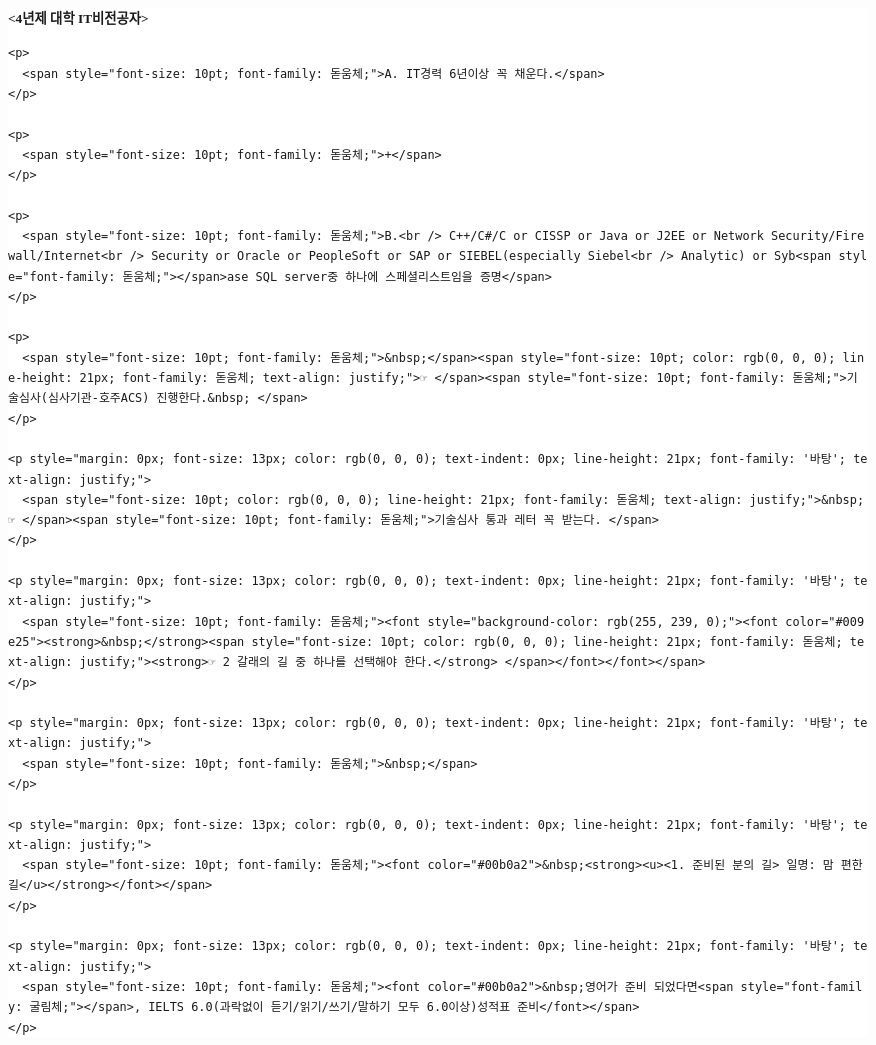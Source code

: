   <p>
    <span style="font-size: 10pt; font-family: 돋움체;"><strong><4년제 대학 IT비전공자></strong></span>
  </p>
  
  <p>
    <span style="font-size: 10pt; font-family: 돋움체;"> 
    
    <p>
      <span style="font-size: 10pt; font-family: 돋움체;">A. IT경력 6년이상 꼭 채운다.</span>
    </p>
    
    <p>
      <span style="font-size: 10pt; font-family: 돋움체;">+</span>
    </p>
    
    <p>
      <span style="font-size: 10pt; font-family: 돋움체;">B.<br /> C++/C#/C or CISSP or Java or J2EE or Network Security/Firewall/Internet<br /> Security or Oracle or PeopleSoft or SAP or SIEBEL(especially Siebel<br /> Analytic) or Syb<span style="font-family: 돋움체;"></span>ase SQL server중 하나에 스페셜리스트임을 증명</span>
    </p>
    
    <p>
      <span style="font-size: 10pt; font-family: 돋움체;">&nbsp;</span><span style="font-size: 10pt; color: rgb(0, 0, 0); line-height: 21px; font-family: 돋움체; text-align: justify;">☞ </span><span style="font-size: 10pt; font-family: 돋움체;">기술심사(심사기관-호주ACS) 진행한다.&nbsp; </span>
    </p>
    
    <p style="margin: 0px; font-size: 13px; color: rgb(0, 0, 0); text-indent: 0px; line-height: 21px; font-family: '바탕'; text-align: justify;">
      <span style="font-size: 10pt; color: rgb(0, 0, 0); line-height: 21px; font-family: 돋움체; text-align: justify;">&nbsp;☞ </span><span style="font-size: 10pt; font-family: 돋움체;">기술심사 통과 레터 꼭 받는다. </span>
    </p>
    
    <p style="margin: 0px; font-size: 13px; color: rgb(0, 0, 0); text-indent: 0px; line-height: 21px; font-family: '바탕'; text-align: justify;">
      <span style="font-size: 10pt; font-family: 돋움체;"><font style="background-color: rgb(255, 239, 0);"><font color="#009e25"><strong>&nbsp;</strong><span style="font-size: 10pt; color: rgb(0, 0, 0); line-height: 21px; font-family: 돋움체; text-align: justify;"><strong>☞ 2 갈래의 길 중 하나를 선택해야 한다.</strong> </span></font></font></span>
    </p>
    
    <p style="margin: 0px; font-size: 13px; color: rgb(0, 0, 0); text-indent: 0px; line-height: 21px; font-family: '바탕'; text-align: justify;">
      <span style="font-size: 10pt; font-family: 돋움체;">&nbsp;</span>
    </p>
    
    <p style="margin: 0px; font-size: 13px; color: rgb(0, 0, 0); text-indent: 0px; line-height: 21px; font-family: '바탕'; text-align: justify;">
      <span style="font-size: 10pt; font-family: 돋움체;"><font color="#00b0a2">&nbsp;<strong><u><1. 준비된 분의 길> 일명: 맘 편한 길</u></strong></font></span>
    </p>
    
    <p style="margin: 0px; font-size: 13px; color: rgb(0, 0, 0); text-indent: 0px; line-height: 21px; font-family: '바탕'; text-align: justify;">
      <span style="font-size: 10pt; font-family: 돋움체;"><font color="#00b0a2">&nbsp;영어가 준비 되었다면<span style="font-family: 굴림체;"></span>, IELTS 6.0(과락없이 듣기/읽기/쓰기/말하기 모두 6.0이상)성적표 준비</font></span>
    </p>
    